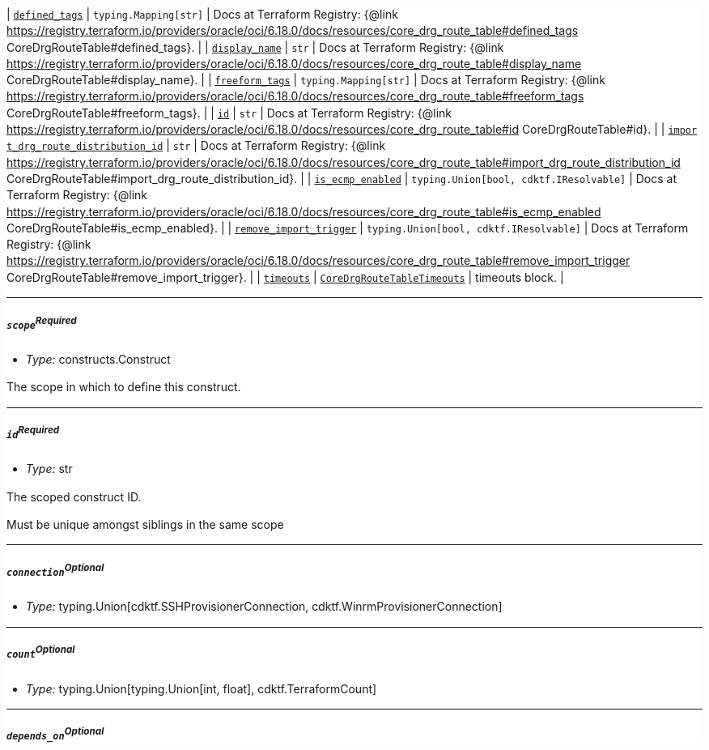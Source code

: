 | <code><a href="#rhizo-co-terraform-provider-oci.coreDrgRouteTable.CoreDrgRouteTable.Initializer.parameter.definedTags">defined_tags</a></code> | <code>typing.Mapping[str]</code> | Docs at Terraform Registry: {@link https://registry.terraform.io/providers/oracle/oci/6.18.0/docs/resources/core_drg_route_table#defined_tags CoreDrgRouteTable#defined_tags}. |
| <code><a href="#rhizo-co-terraform-provider-oci.coreDrgRouteTable.CoreDrgRouteTable.Initializer.parameter.displayName">display_name</a></code> | <code>str</code> | Docs at Terraform Registry: {@link https://registry.terraform.io/providers/oracle/oci/6.18.0/docs/resources/core_drg_route_table#display_name CoreDrgRouteTable#display_name}. |
| <code><a href="#rhizo-co-terraform-provider-oci.coreDrgRouteTable.CoreDrgRouteTable.Initializer.parameter.freeformTags">freeform_tags</a></code> | <code>typing.Mapping[str]</code> | Docs at Terraform Registry: {@link https://registry.terraform.io/providers/oracle/oci/6.18.0/docs/resources/core_drg_route_table#freeform_tags CoreDrgRouteTable#freeform_tags}. |
| <code><a href="#rhizo-co-terraform-provider-oci.coreDrgRouteTable.CoreDrgRouteTable.Initializer.parameter.id">id</a></code> | <code>str</code> | Docs at Terraform Registry: {@link https://registry.terraform.io/providers/oracle/oci/6.18.0/docs/resources/core_drg_route_table#id CoreDrgRouteTable#id}. |
| <code><a href="#rhizo-co-terraform-provider-oci.coreDrgRouteTable.CoreDrgRouteTable.Initializer.parameter.importDrgRouteDistributionId">import_drg_route_distribution_id</a></code> | <code>str</code> | Docs at Terraform Registry: {@link https://registry.terraform.io/providers/oracle/oci/6.18.0/docs/resources/core_drg_route_table#import_drg_route_distribution_id CoreDrgRouteTable#import_drg_route_distribution_id}. |
| <code><a href="#rhizo-co-terraform-provider-oci.coreDrgRouteTable.CoreDrgRouteTable.Initializer.parameter.isEcmpEnabled">is_ecmp_enabled</a></code> | <code>typing.Union[bool, cdktf.IResolvable]</code> | Docs at Terraform Registry: {@link https://registry.terraform.io/providers/oracle/oci/6.18.0/docs/resources/core_drg_route_table#is_ecmp_enabled CoreDrgRouteTable#is_ecmp_enabled}. |
| <code><a href="#rhizo-co-terraform-provider-oci.coreDrgRouteTable.CoreDrgRouteTable.Initializer.parameter.removeImportTrigger">remove_import_trigger</a></code> | <code>typing.Union[bool, cdktf.IResolvable]</code> | Docs at Terraform Registry: {@link https://registry.terraform.io/providers/oracle/oci/6.18.0/docs/resources/core_drg_route_table#remove_import_trigger CoreDrgRouteTable#remove_import_trigger}. |
| <code><a href="#rhizo-co-terraform-provider-oci.coreDrgRouteTable.CoreDrgRouteTable.Initializer.parameter.timeouts">timeouts</a></code> | <code><a href="#rhizo-co-terraform-provider-oci.coreDrgRouteTable.CoreDrgRouteTableTimeouts">CoreDrgRouteTableTimeouts</a></code> | timeouts block. |

---

##### `scope`<sup>Required</sup> <a name="scope" id="rhizo-co-terraform-provider-oci.coreDrgRouteTable.CoreDrgRouteTable.Initializer.parameter.scope"></a>

- *Type:* constructs.Construct

The scope in which to define this construct.

---

##### `id`<sup>Required</sup> <a name="id" id="rhizo-co-terraform-provider-oci.coreDrgRouteTable.CoreDrgRouteTable.Initializer.parameter.id"></a>

- *Type:* str

The scoped construct ID.

Must be unique amongst siblings in the same scope

---

##### `connection`<sup>Optional</sup> <a name="connection" id="rhizo-co-terraform-provider-oci.coreDrgRouteTable.CoreDrgRouteTable.Initializer.parameter.connection"></a>

- *Type:* typing.Union[cdktf.SSHProvisionerConnection, cdktf.WinrmProvisionerConnection]

---

##### `count`<sup>Optional</sup> <a name="count" id="rhizo-co-terraform-provider-oci.coreDrgRouteTable.CoreDrgRouteTable.Initializer.parameter.count"></a>

- *Type:* typing.Union[typing.Union[int, float], cdktf.TerraformCount]

---

##### `depends_on`<sup>Optional</sup> <a name="depends_on" id="rhizo-co-terraform-provider-oci.coreDrgRouteTable.CoreDrgRouteTable.Initializer.parameter.dependsOn"></a>
